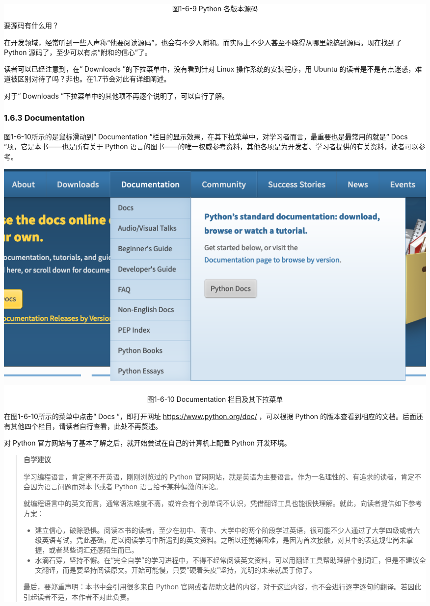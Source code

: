 <center>图1-6-9 Python 各版本源码</center>

要源码有什么用？

在开发领域，经常听到一些人声称“他要阅读源码”，也会有不少人附和。而实际上不少人甚至不晓得从哪里能搞到源码。现在找到了 Python 源码了，至少可以有点“附和的信心”了。

读者可以已经注意到，在“ Downloads ”的下拉菜单中，没有看到针对 Linux 操作系统的安装程序，用 Ubuntu 的读者是不是有点迷惑，难道被区别对待了吗？非也。在1.7节会对此有详细阐述。

对于“ Downloads ”下拉菜单中的其他项不再逐个说明了，可以自行了解。

### 1.6.3 Documentation

图1-6-10所示的是鼠标滑动到“ Documentation ”栏目的显示效果，在其下拉菜单中，对学习者而言，最重要也是最常用的就是“ Docs ”项，它是本书——也是所有关于 Python 语言的图书——的唯一权威参考资料，其他各项是为开发者、学习者提供的有关资料，读者可以参考。

![](./images/chapter1-6-09.png)

<center>图1-6-10 Documentation 栏目及其下拉菜单</center>

在图1-6-10所示的菜单中点击“ Docs ”，即打开网址 https://www.python.org/doc/ ，可以根据 Python 的版本查看到相应的文档。后面还有其他四个栏目，请读者自行查看，此处不再赘述。

对 Python 官方网站有了基本了解之后，就开始尝试在自己的计算机上配置 Python 开发环境。

> **自学建议**
>
> 学习编程语言，肯定离不开英语，刚刚浏览过的 Python 官网网站，就是英语为主要语言。作为一名理性的、有追求的读者，肯定不会因为语言问题而对本书或者 Python 语言给予某种偏激的评论。
>
> 就编程语言中的英文而言，通常语法难度不高，或许会有个别单词不认识，凭借翻译工具也能很快理解。就此，向读者提供如下参考方案：
>
> - 建立信心，破除恐惧。阅读本书的读者，至少在初中、高中、大学中的两个阶段学过英语，很可能不少人通过了大学四级或者六级英语考试。凭此基础，足以阅读学习中所遇到的英文资料。之所以还觉得困难，是因为首次接触，对其中的表达规律尚未掌握，或者某些词汇还感陌生而已。
> - 水滴石穿，坚持不懈。在“完全自学”的学习进程中，不得不经常阅读英文资料，可以用翻译工具帮助理解个别词汇，但是不建议全文翻译，而是要坚持阅读原文。开始可能慢，只要“硬着头皮”坚持，光明的未来就属于你了。
>
> 最后，要郑重声明：本书中会引用很多来自 Python 官网或者帮助文档的内容，对于这些内容，也不会进行逐字逐句的翻译。若因此引起读者不适，本作者不对此负责。
